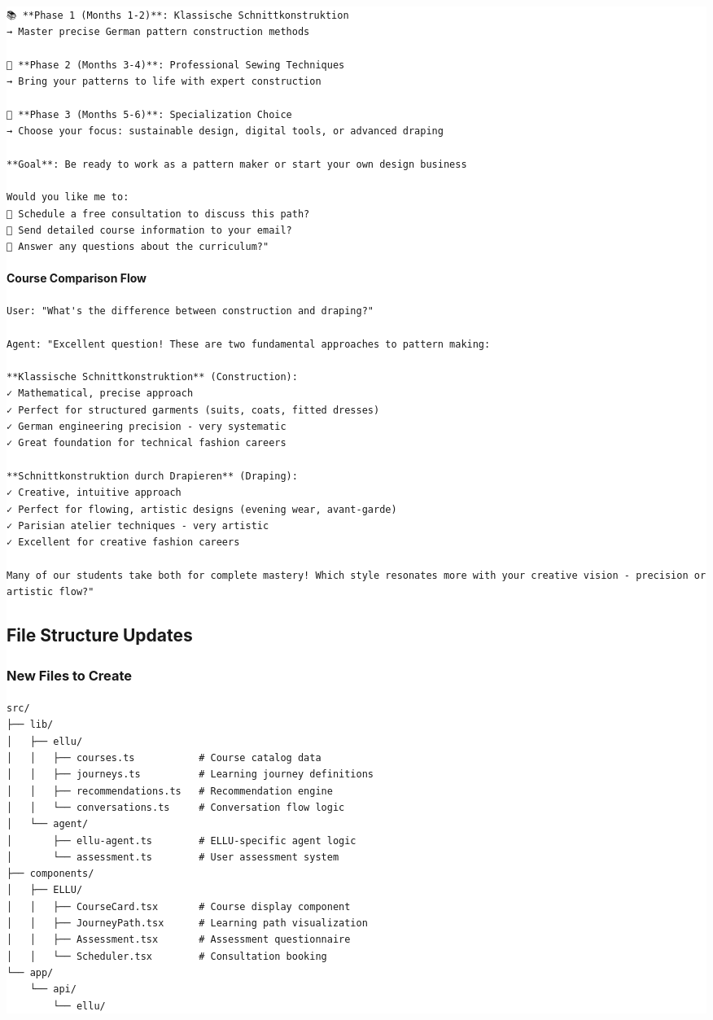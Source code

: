 ```
📚 **Phase 1 (Months 1-2)**: Klassische Schnittkonstruktion
→ Master precise German pattern construction methods

🧵 **Phase 2 (Months 3-4)**: Professional Sewing Techniques  
→ Bring your patterns to life with expert construction

🎨 **Phase 3 (Months 5-6)**: Specialization Choice
→ Choose your focus: sustainable design, digital tools, or advanced draping

**Goal**: Be ready to work as a pattern maker or start your own design business

Would you like me to:
📅 Schedule a free consultation to discuss this path?
📧 Send detailed course information to your email?
💬 Answer any questions about the curriculum?"
```

#### Course Comparison Flow
```
User: "What's the difference between construction and draping?"

Agent: "Excellent question! These are two fundamental approaches to pattern making:

**Klassische Schnittkonstruktion** (Construction):
✓ Mathematical, precise approach
✓ Perfect for structured garments (suits, coats, fitted dresses)  
✓ German engineering precision - very systematic
✓ Great foundation for technical fashion careers

**Schnittkonstruktion durch Drapieren** (Draping):
✓ Creative, intuitive approach
✓ Perfect for flowing, artistic designs (evening wear, avant-garde)
✓ Parisian atelier techniques - very artistic
✓ Excellent for creative fashion careers

Many of our students take both for complete mastery! Which style resonates more with your creative vision - precision or artistic flow?"
```

## File Structure Updates

### New Files to Create

```
src/
├── lib/
│   ├── ellu/
│   │   ├── courses.ts           # Course catalog data
│   │   ├── journeys.ts          # Learning journey definitions
│   │   ├── recommendations.ts   # Recommendation engine
│   │   └── conversations.ts     # Conversation flow logic
│   └── agent/
│       ├── ellu-agent.ts        # ELLU-specific agent logic
│       └── assessment.ts        # User assessment system
├── components/
│   ├── ELLU/
│   │   ├── CourseCard.tsx       # Course display component
│   │   ├── JourneyPath.tsx      # Learning path visualization
│   │   ├── Assessment.tsx       # Assessment questionnaire
│   │   └── Scheduler.tsx        # Consultation booking
└── app/
    └── api/
        └── ellu/
```